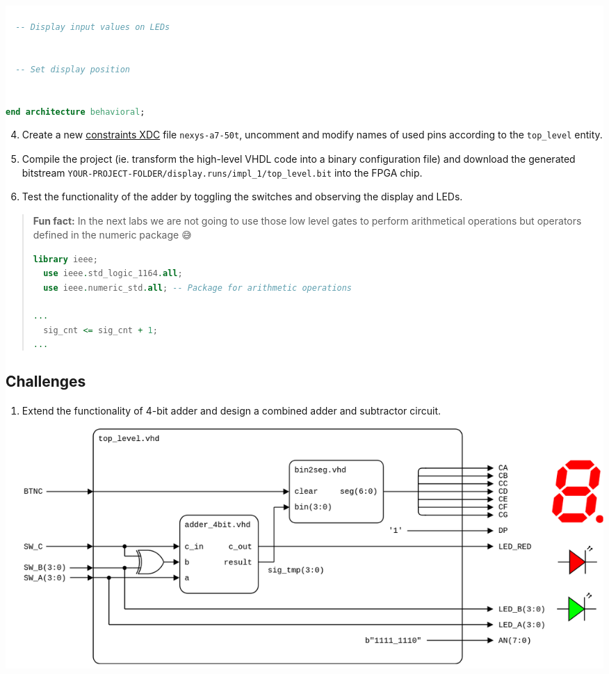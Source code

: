    ```vhdl

     -- Display input values on LEDs


     -- Set display position


   end architecture behavioral;
   ```

4. Create a new [constraints XDC](https://raw.githubusercontent.com/Digilent/digilent-xdc/master/Nexys-A7-50T-Master.xdc) file `nexys-a7-50t`, uncomment and modify names of used pins according to the `top_level` entity.



5. Compile the project (ie. transform the high-level VHDL code into a binary configuration file) and download the generated bitstream `YOUR-PROJECT-FOLDER/display.runs/impl_1/top_level.bit` into the FPGA chip.

6. Test the functionality of the adder by toggling the switches and observing the display and LEDs.



> **Fun fact:** In the next labs we are not going to use those low level gates to perform arithmetical operations but operators defined in the numeric package :sweat_smile:
>
>    ```vhdl
>    library ieee;
>      use ieee.std_logic_1164.all;
>      use ieee.numeric_std.all; -- Package for arithmetic operations
>
>    ...
>      sig_cnt <= sig_cnt + 1;
>    ...
>    ```

<a name="challenges"></a>

## Challenges

1. Extend the functionality of 4-bit adder and design a combined adder and subtractor circuit.

   ![top level](images/top-level_add-sub_structure.png)
